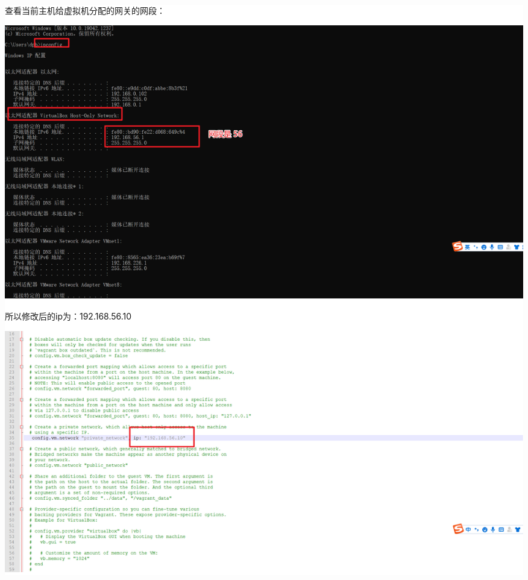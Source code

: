 

查看当前主机给虚拟机分配的网关的网段：

![image-20210929194117484](img\image-20210929194117484.png)

所以修改后的ip为：192.168.56.10

![image-20210929194200081](img\image-20210929194200081.png)

